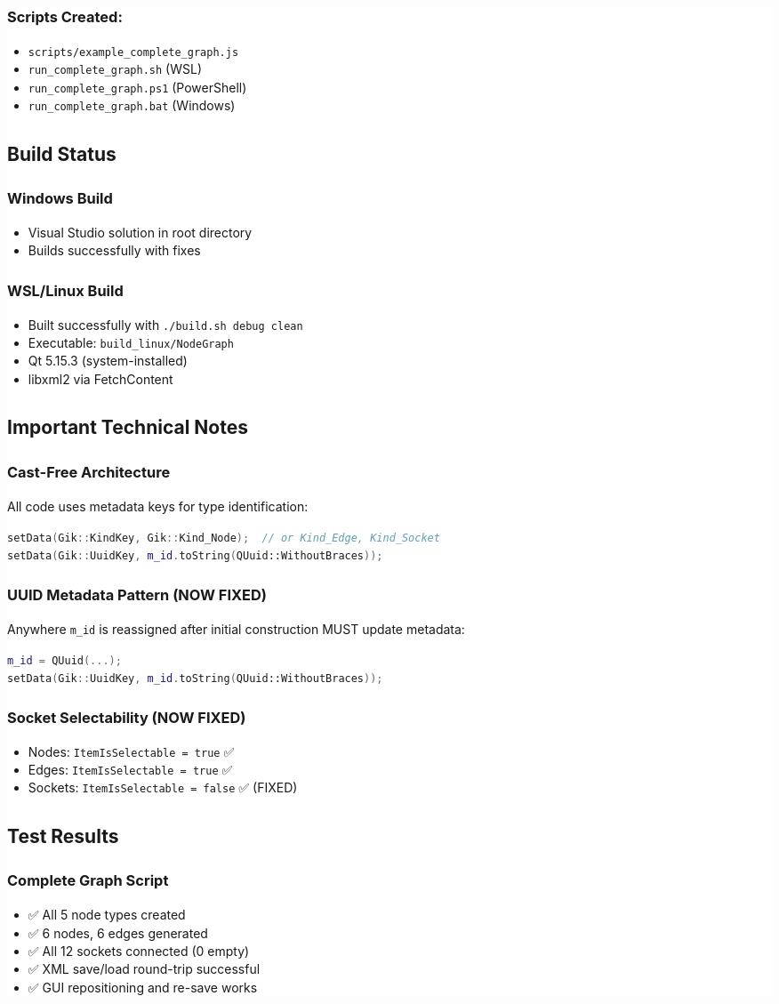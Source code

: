 ### Scripts Created:
- `scripts/example_complete_graph.js`
- `run_complete_graph.sh` (WSL)
- `run_complete_graph.ps1` (PowerShell)
- `run_complete_graph.bat` (Windows)

## Build Status

### Windows Build
- Visual Studio solution in root directory
- Builds successfully with fixes

### WSL/Linux Build
- Built successfully with `./build.sh debug clean`
- Executable: `build_linux/NodeGraph`
- Qt 5.15.3 (system-installed)
- libxml2 via FetchContent

## Important Technical Notes

### Cast-Free Architecture
All code uses metadata keys for type identification:
```cpp
setData(Gik::KindKey, Gik::Kind_Node);  // or Kind_Edge, Kind_Socket
setData(Gik::UuidKey, m_id.toString(QUuid::WithoutBraces));
```

### UUID Metadata Pattern (NOW FIXED)
Anywhere `m_id` is reassigned after initial construction MUST update metadata:
```cpp
m_id = QUuid(...);
setData(Gik::UuidKey, m_id.toString(QUuid::WithoutBraces));
```

### Socket Selectability (NOW FIXED)
- Nodes: `ItemIsSelectable = true` ✅
- Edges: `ItemIsSelectable = true` ✅
- Sockets: `ItemIsSelectable = false` ✅ (FIXED)

## Test Results

### Complete Graph Script
- ✅ All 5 node types created
- ✅ 6 nodes, 6 edges generated
- ✅ All 12 sockets connected (0 empty)
- ✅ XML save/load round-trip successful
- ✅ GUI repositioning and re-save works

